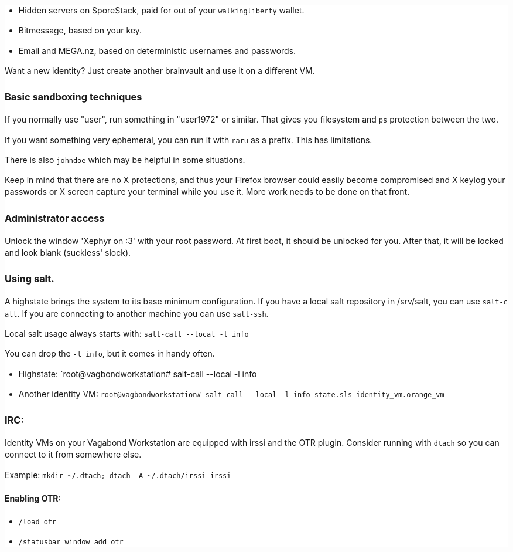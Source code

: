  * Hidden servers on SporeStack, paid for out of your `walkingliberty` wallet.

 * Bitmessage, based on your key.

 * Email and MEGA.nz, based on deterministic usernames and passwords.

Want a new identity? Just create another brainvault and use it on a
different VM.

### Basic sandboxing techniques

If you normally use "user", run something in "user1972" or similar. That
gives you filesystem and `ps` protection between the two.

If you want something very ephemeral, you can run it with `raru` as a
prefix. This has limitations.

There is also `johndoe` which may be helpful in some situations.

Keep in mind that there are no X protections, and thus your Firefox browser
could easily become compromised and X keylog your passwords or X screen capture
your terminal while you use it. More work needs to be done on that front.

### Administrator access

Unlock the window 'Xephyr on :3' with your root password. At first boot,
it should be unlocked for you. After that, it will be locked and look blank
(suckless' slock).

### Using salt.

A highstate brings the system to its base minimum configuration. If you have
a local salt repository in /srv/salt, you can use `salt-call`. If you are
connecting to another machine you can use `salt-ssh`.

Local salt usage always starts with: `salt-call --local -l info`

You can drop the `-l info`, but it comes in handy often.

 * Highstate: `root@vagbondworkstation# salt-call --local -l info

 * Another identity VM: `root@vagbondworkstation# salt-call --local -l info
 state.sls identity_vm.orange_vm`

### IRC:

Identity VMs on your Vagabond Workstation are equipped with irssi and the
OTR plugin. Consider running with `dtach` so you can connect to it from
somewhere else.

Example: `mkdir ~/.dtach; dtach -A ~/.dtach/irssi irssi`

#### Enabling OTR:

 * `/load otr`

 * `/statusbar window add otr`
